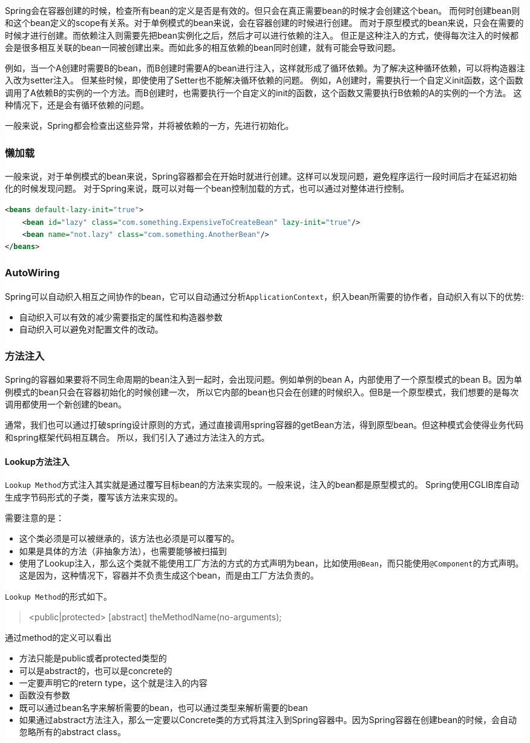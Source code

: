 Spring会在容器创建的时候，检查所有bean的定义是否是有效的。但只会在真正需要bean的时候才会创建这个bean。
而何时创建bean则和这个bean定义的scope有关系。对于单例模式的bean来说，会在容器创建的时候进行创建。
而对于原型模式的bean来说，只会在需要的时候才进行创建。而依赖注入则需要先把bean实例化之后，然后才可以进行依赖的注入。
但正是这种注入的方式，使得每次注入的时候都会是很多相互关联的bean一同被创建出来。而如此多的相互依赖的bean同时创建，就有可能会导致问题。

例如，当一个A创建时需要B的bean，而B创建时需要A的bean进行注入，这样就形成了循环依赖。为了解决这种循环依赖，可以将构造器注入改为setter注入。
但某些时候，即使使用了Setter也不能解决循环依赖的问题。
例如，A创建时，需要执行一个自定义init函数，这个函数调用了A依赖B的实例的一个方法。而B创建时，也需要执行一个自定义的init的函数，这个函数又需要执行B依赖的A的实例的一个方法。
这种情况下，还是会有循环依赖的问题。

一般来说，Spring都会检查出这些异常，并将被依赖的一方，先进行初始化。

### 懒加载
一般来说，对于单例模式的bean来说，Spring容器都会在开始时就进行创建。这样可以发现问题，避免程序运行一段时间后才在延迟初始化的时候发现问题。
对于Spring来说，既可以对每一个bean控制加载的方式，也可以通过对整体进行控制。
```xml
<beans default-lazy-init="true">
    <bean id="lazy" class="com.something.ExpensiveToCreateBean" lazy-init="true"/>
    <bean name="not.lazy" class="com.something.AnotherBean"/>
</beans>
```

### AutoWiring 
Spring可以自动织入相互之间协作的bean，它可以自动通过分析`ApplicationContext`，织入bean所需要的协作者，自动织入有以下的优势:
- 自动织入可以有效的减少需要指定的属性和构造器参数
- 自动织入可以避免对配置文件的改动。

### 方法注入
Spring的容器如果要将不同生命周期的bean注入到一起时，会出现问题。例如单例的bean A，内部使用了一个原型模式的bean B。因为单例模式的bean只会在容器初始化的时候创建一次，
所以它内部的bean也只会在创建的时候织入。但B是一个原型模式，我们想要的是每次调用都使用一个新创建的bean。

通常，我们也可以通过打破spring设计原则的方式，通过直接调用spring容器的getBean方法，得到原型bean。但这种模式会使得业务代码和spring框架代码相互耦合。
所以，我们引入了通过方法注入的方式。

#### Lookup方法注入
`Lookup Method`方式注入其实就是通过覆写目标bean的方法来实现的。一般来说，注入的bean都是原型模式的。
Spring使用CGLIB库自动生成字节码形式的子类，覆写该方法来实现的。

需要注意的是：
- 这个类必须是可以被继承的，该方法也必须是可以覆写的。
- 如果是具体的方法（非抽象方法），也需要能够被扫描到
- 使用了Lookup注入，那么这个类就不能使用工厂方法的方式的方式声明为bean，比如使用`@Bean`，而只能使用`@Component`的方式声明。这是因为，这种情况下，容器并不负责生成这个bean，而是由工厂方法负责的。

`Lookup Method`的形式如下。
> <public|protected> [abstract] <return-type> theMethodName(no-arguments);

通过method的定义可以看出
- 方法只能是public或者protected类型的
- 可以是abstract的，也可以是concrete的
- 一定要声明它的retern type，这个就是注入的内容
- 函数没有参数
- 既可以通过bean名字来解析需要的bean，也可以通过类型来解析需要的bean
- 如果通过abstract方法注入，那么一定要以Concrete类的方式将其注入到Spring容器中。因为Spring容器在创建bean的时候，会自动忽略所有的abstract class。
